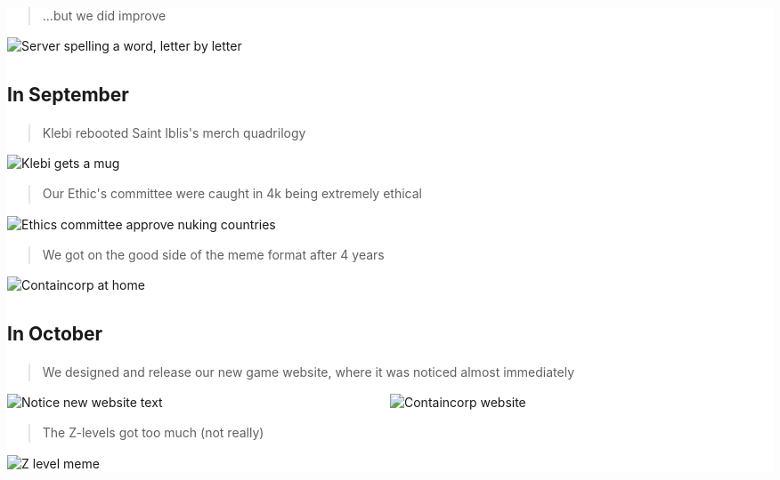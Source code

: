 > ...but we did improve

<div style="display:flex">
    <div style="flex:1;padding-right:10px;">
        <img src="./forensic-friday-media/ff80/spelling-better.png" width="100%" alt="Server spelling a word, letter by letter"/>
    </div>
</div>

## In September

> Klebi rebooted Saint Iblis's merch quadrilogy

<div style="display:flex">
    <div style="flex:1;padding-right:10px;">
        <img src="./forensic-friday-media/ff80/mug-reboot.png" width="100%" alt="Klebi gets a mug"/>
    </div>
</div>

> Our Ethic's committee were caught in 4k being extremely ethical

<div style="display:flex">
    <div style="flex:1;padding-right:10px;">
        <img src="./forensic-friday-media/ff80/ethics.png" width="100%" alt="Ethics committee approve nuking countries"/>
    </div>
</div>

> We got on the good side of the meme format after 4 years

<div style="display:flex">
    <div style="flex:1;padding-right:10px;">
        <img src="./forensic-friday-media/ff80/containcorp-at-home.png" width="100%" alt="Containcorp at home"/>
    </div>
</div>

## In October

> We designed and release our new game website, where it was noticed almost immediately

<div style="display:flex">
    <div style="flex:1;padding-right:10px;">
        <img src="./forensic-friday-media/ff80/notices-website.png" width="100%" alt="Notice new website text"/>
    </div>
     <div style="flex:1;padding-right:10px;">
        <img src="./forensic-friday-media/ff80/new-website.png" width="100%" alt="Containcorp website"/>
    </div>
</div>

> The Z-levels got too much (not really)

<div style="display:flex">
    <div style="flex:1;padding-right:10px;">
        <img src="./forensic-friday-media/ff80/z-level.png" width="100%" alt="Z level meme"/>
    </div>
</div>
